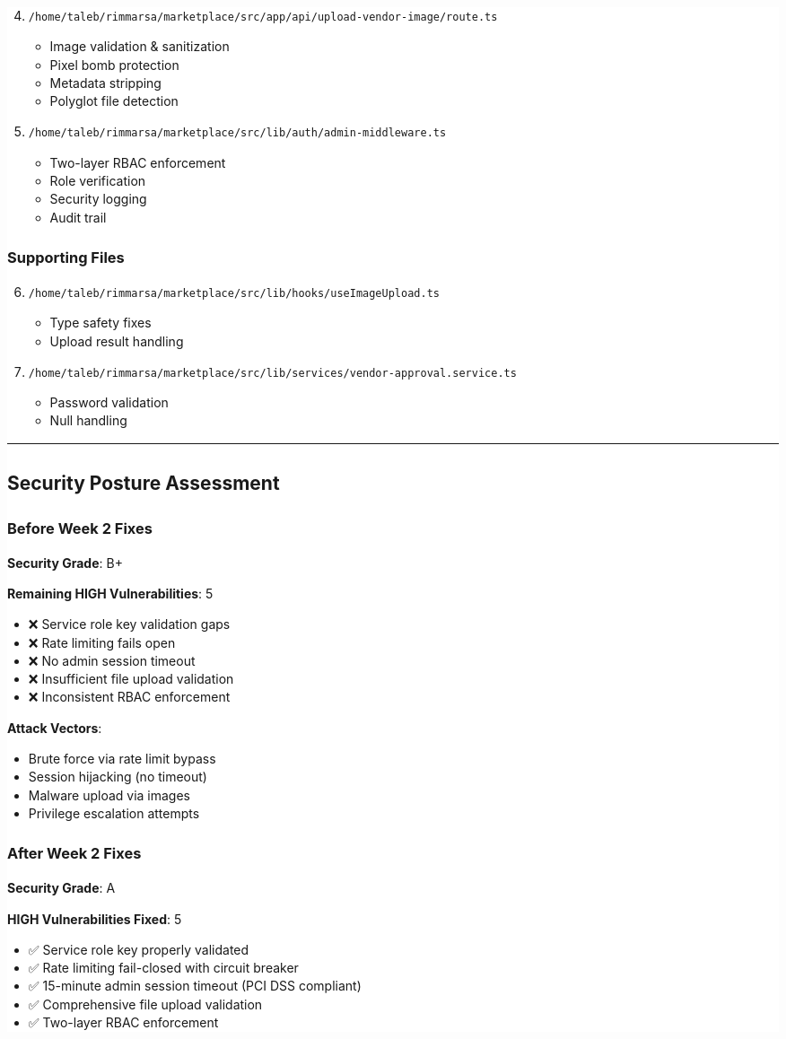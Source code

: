 4. `/home/taleb/rimmarsa/marketplace/src/app/api/upload-vendor-image/route.ts`
   - Image validation & sanitization
   - Pixel bomb protection
   - Metadata stripping
   - Polyglot file detection

5. `/home/taleb/rimmarsa/marketplace/src/lib/auth/admin-middleware.ts`
   - Two-layer RBAC enforcement
   - Role verification
   - Security logging
   - Audit trail

### Supporting Files

6. `/home/taleb/rimmarsa/marketplace/src/lib/hooks/useImageUpload.ts`
   - Type safety fixes
   - Upload result handling

7. `/home/taleb/rimmarsa/marketplace/src/lib/services/vendor-approval.service.ts`
   - Password validation
   - Null handling

---

## Security Posture Assessment

### Before Week 2 Fixes

**Security Grade**: B+

**Remaining HIGH Vulnerabilities**: 5
- ❌ Service role key validation gaps
- ❌ Rate limiting fails open
- ❌ No admin session timeout
- ❌ Insufficient file upload validation
- ❌ Inconsistent RBAC enforcement

**Attack Vectors**:
- Brute force via rate limit bypass
- Session hijacking (no timeout)
- Malware upload via images
- Privilege escalation attempts

### After Week 2 Fixes

**Security Grade**: A

**HIGH Vulnerabilities Fixed**: 5
- ✅ Service role key properly validated
- ✅ Rate limiting fail-closed with circuit breaker
- ✅ 15-minute admin session timeout (PCI DSS compliant)
- ✅ Comprehensive file upload validation
- ✅ Two-layer RBAC enforcement
